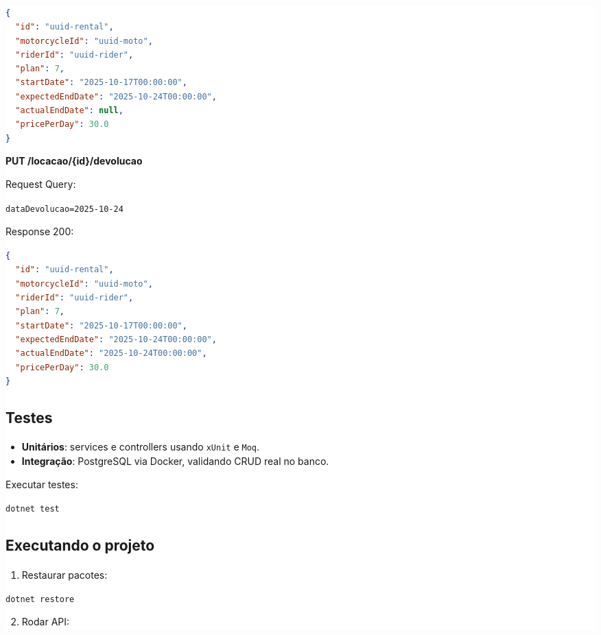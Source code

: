 ```json
{
  "id": "uuid-rental",
  "motorcycleId": "uuid-moto",
  "riderId": "uuid-rider",
  "plan": 7,
  "startDate": "2025-10-17T00:00:00",
  "expectedEndDate": "2025-10-24T00:00:00",
  "actualEndDate": null,
  "pricePerDay": 30.0
}
```

**PUT /locacao/{id}/devolucao**

Request Query:

```
dataDevolucao=2025-10-24
```

Response 200:

```json
{
  "id": "uuid-rental",
  "motorcycleId": "uuid-moto",
  "riderId": "uuid-rider",
  "plan": 7,
  "startDate": "2025-10-17T00:00:00",
  "expectedEndDate": "2025-10-24T00:00:00",
  "actualEndDate": "2025-10-24T00:00:00",
  "pricePerDay": 30.0
}
```

## Testes

* **Unitários**: services e controllers usando `xUnit` e `Moq`.
* **Integração**: PostgreSQL via Docker, validando CRUD real no banco.

Executar testes:

```bash
dotnet test
```

## Executando o projeto

1. Restaurar pacotes:

```bash
dotnet restore
```

2. Rodar API:
